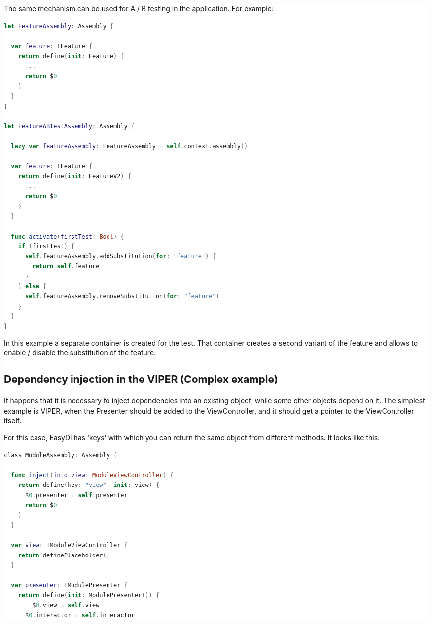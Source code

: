 The same mechanism can be used for A / B testing in the application. For example:

```swift
let FeatureAssembly: Assembly {

  var feature: IFeature {
    return define(init: Feature) {
      ...
      return $0
    }
  }
}

let FeatureABTestAssembly: Assembly {

  lazy var featureAssembly: FeatureAssembly = self.context.assembly()

  var feature: IFeature {
    return define(init: FeatureV2) {
      ...
      return $0
    }
  }

  func activate(firstTest: Bool) {
    if (firstTest) {
      self.featureAssembly.addSubstitution(for: "feature") {
        return self.feature
      }
    } else {
      self.featureAssembly.removeSubstitution(for: "feature")
    }
  }
}
```

In this example a separate container is created for the test. That container creates a second variant of the feature and allows to enable / disable the substitution of the feature.

## Dependency injection in the VIPER (Complex example)

It happens that it is necessary to inject dependencies into an existing object, while some other objects depend on it. The simplest example is VIPER, when the Presenter should be added to the ViewController, and it should get a pointer to the ViewController itself.

For this case, EasyDi has 'keys' with which you can return the same object from different methods. It looks like this:

```swift
сlass ModuleAssembly: Assembly {

  func inject(into view: ModuleViewController) {
    return define(key: "view", init: view) {
      $0.presenter = self.presenter
      return $0
    }
  }

  var view: IModuleViewController {
    return definePlaceholder()
  }

  var presenter: IModulePresenter {
    return define(init: ModulePresenter()) {
	    $0.view = self.view
      $0.interactor = self.interactor
```